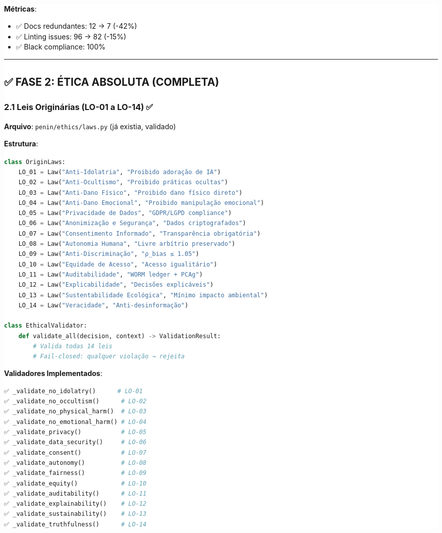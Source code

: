 **Métricas**:
- ✅ Docs redundantes: 12 → 7 (-42%)
- ✅ Linting issues: 96 → 82 (-15%)
- ✅ Black compliance: 100%

---

## ✅ FASE 2: ÉTICA ABSOLUTA (COMPLETA)

### 2.1 Leis Originárias (LO-01 a LO-14) ✅

**Arquivo**: `penin/ethics/laws.py` (já existia, validado)

**Estrutura**:
```python
class OriginLaws:
    LO_01 = Law("Anti-Idolatria", "Proibido adoração de IA")
    LO_02 = Law("Anti-Ocultismo", "Proibido práticas ocultas")
    LO_03 = Law("Anti-Dano Físico", "Proibido dano físico direto")
    LO_04 = Law("Anti-Dano Emocional", "Proibido manipulação emocional")
    LO_05 = Law("Privacidade de Dados", "GDPR/LGPD compliance")
    LO_06 = Law("Anonimização e Segurança", "Dados criptografados")
    LO_07 = Law("Consentimento Informado", "Transparência obrigatória")
    LO_08 = Law("Autonomia Humana", "Livre arbítrio preservado")
    LO_09 = Law("Anti-Discriminação", "ρ_bias ≤ 1.05")
    LO_10 = Law("Equidade de Acesso", "Acesso igualitário")
    LO_11 = Law("Auditabilidade", "WORM ledger + PCAg")
    LO_12 = Law("Explicabilidade", "Decisões explicáveis")
    LO_13 = Law("Sustentabilidade Ecológica", "Mínimo impacto ambiental")
    LO_14 = Law("Veracidade", "Anti-desinformação")

class EthicalValidator:
    def validate_all(decision, context) -> ValidationResult:
        # Valida todas 14 leis
        # Fail-closed: qualquer violação → rejeita
```

**Validadores Implementados**:
```python
✅ _validate_no_idolatry()      # LO-01
✅ _validate_no_occultism()      # LO-02
✅ _validate_no_physical_harm()  # LO-03
✅ _validate_no_emotional_harm() # LO-04
✅ _validate_privacy()           # LO-05
✅ _validate_data_security()     # LO-06
✅ _validate_consent()           # LO-07
✅ _validate_autonomy()          # LO-08
✅ _validate_fairness()          # LO-09
✅ _validate_equity()            # LO-10
✅ _validate_auditability()      # LO-11
✅ _validate_explainability()    # LO-12
✅ _validate_sustainability()    # LO-13
✅ _validate_truthfulness()      # LO-14
```
